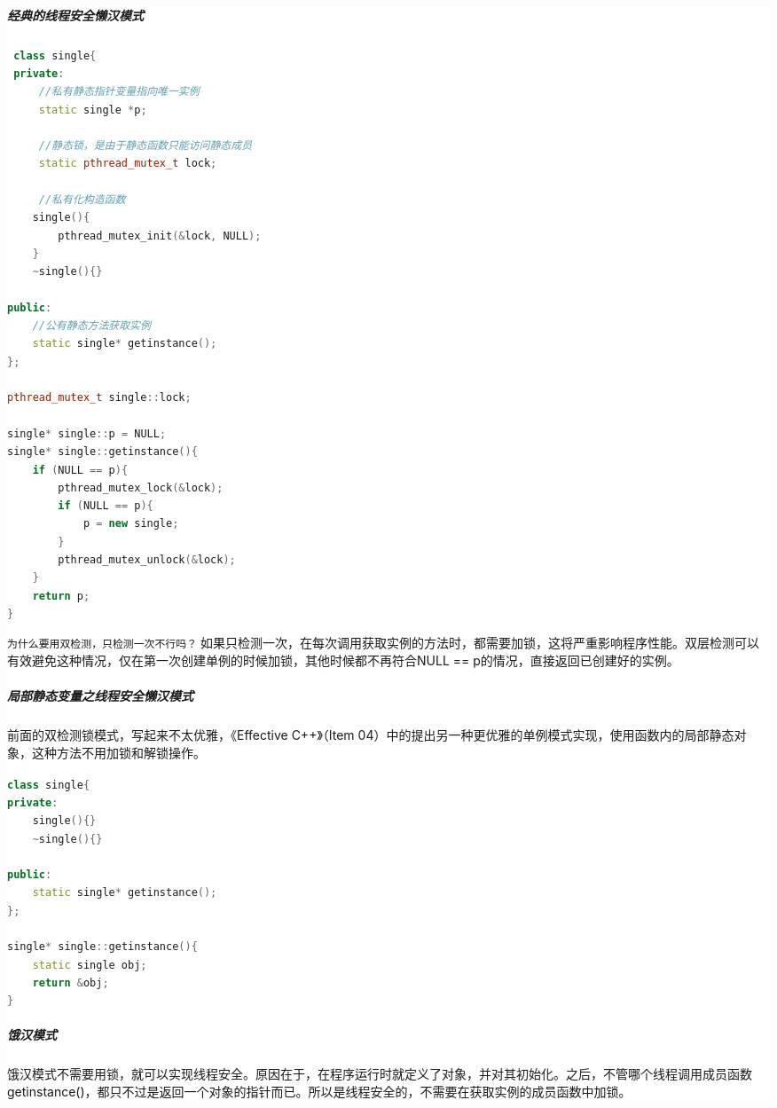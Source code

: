 ##### 经典的线程安全懒汉模式
```c++
 class single{
 private:
     //私有静态指针变量指向唯一实例
     static single *p;
 
     //静态锁，是由于静态函数只能访问静态成员
     static pthread_mutex_t lock;
 
     //私有化构造函数
    single(){
        pthread_mutex_init(&lock, NULL);
    }
    ~single(){}

public:
    //公有静态方法获取实例
    static single* getinstance();
};

pthread_mutex_t single::lock;

single* single::p = NULL;
single* single::getinstance(){
    if (NULL == p){
        pthread_mutex_lock(&lock);
        if (NULL == p){
            p = new single;
        }
        pthread_mutex_unlock(&lock);
    }
    return p;
}
```
`为什么要用双检测，只检测一次不行吗？`
如果只检测一次，在每次调用获取实例的方法时，都需要加锁，这将严重影响程序性能。双层检测可以有效避免这种情况，仅在第一次创建单例的时候加锁，其他时候都不再符合NULL == p的情况，直接返回已创建好的实例。

##### 局部静态变量之线程安全懒汉模式
前面的双检测锁模式，写起来不太优雅，《Effective C++》（Item 04）中的提出另一种更优雅的单例模式实现，使用函数内的局部静态对象，这种方法不用加锁和解锁操作。
```c++
class single{
private:
    single(){}
    ~single(){}

public:
    static single* getinstance();
};

single* single::getinstance(){
    static single obj;
    return &obj;
}
```
##### 饿汉模式
饿汉模式不需要用锁，就可以实现线程安全。原因在于，在程序运行时就定义了对象，并对其初始化。之后，不管哪个线程调用成员函数getinstance()，都只不过是返回一个对象的指针而已。所以是线程安全的，不需要在获取实例的成员函数中加锁。
